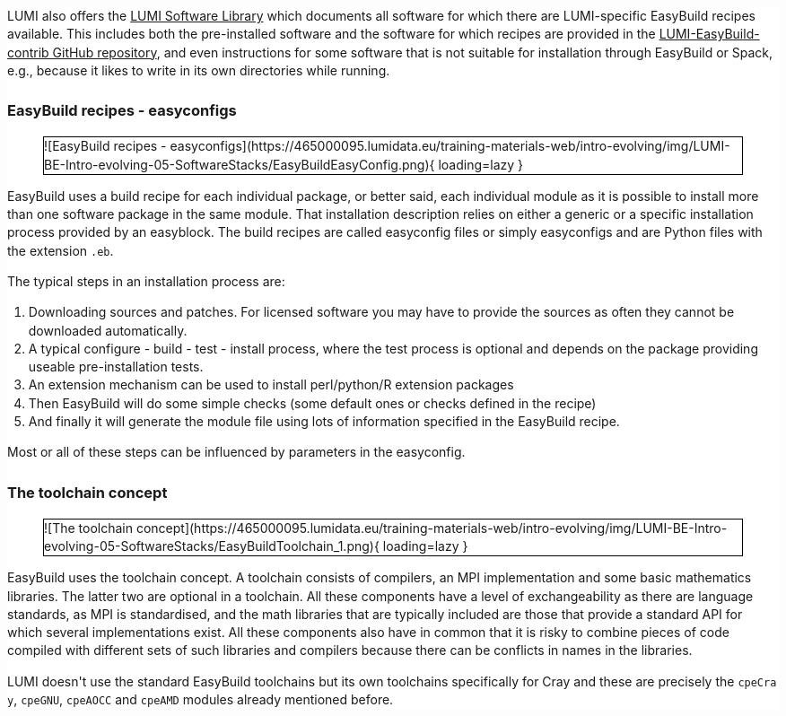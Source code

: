 LUMI also offers the
[LUMI Software Library](https://lumi-supercomputer.github.io/LUMI-EasyBuild-docs/)
which documents all software for which there are LUMI-specific EasyBuild recipes available. 
This includes both the pre-installed software and the software for which recipes are provided in the
[LUMI-EasyBuild-contrib GitHub repository](https://github.com/Lumi-supercomputer/LUMI-EasyBuild-contrib),
and even instructions for some software that is not suitable for installation through EasyBuild or
Spack, e.g., because it likes to write in its own directories while running.


### EasyBuild recipes - easyconfigs

<figure markdown style="border: 1px solid #000">
  ![EasyBuild recipes - easyconfigs](https://465000095.lumidata.eu/training-materials-web/intro-evolving/img/LUMI-BE-Intro-evolving-05-SoftwareStacks/EasyBuildEasyConfig.png){ loading=lazy }
</figure>

EasyBuild uses a build recipe for each individual package, or better said, each individual module
as it is possible to install more than one software package in the same module. That installation
description relies on either a generic or a specific installation process provided by an easyblock.
The build recipes are called easyconfig files or simply easyconfigs and are Python files with 
the extension `.eb`. 

The typical steps in an installation process are:

1.  Downloading sources and patches. For licensed software you may have to provide the sources as
    often they cannot be downloaded automatically.
2.  A typical configure - build - test - install process, where the test process is optional and
    depends on the package providing useable pre-installation tests.
3.  An extension mechanism can be used to install perl/python/R extension packages
4.  Then EasyBuild will do some simple checks (some default ones or checks defined in the recipe)
5.  And finally it will generate the module file using lots of information specified in the 
    EasyBuild recipe.

Most or all of these steps can be influenced by parameters in the easyconfig.


### The toolchain concept

<figure markdown style="border: 1px solid #000">
  ![The toolchain concept](https://465000095.lumidata.eu/training-materials-web/intro-evolving/img/LUMI-BE-Intro-evolving-05-SoftwareStacks/EasyBuildToolchain_1.png){ loading=lazy }
</figure>

EasyBuild uses the toolchain concept. A toolchain consists of compilers, an MPI implementation
and some basic mathematics libraries. The latter two are optional in a toolchain. All these 
components have a level of exchangeability as there are language standards, as MPI is standardised,
and the math libraries that are typically included are those that provide a standard API for which
several implementations exist. All these components also have in common that it is risky to combine 
pieces of code compiled with different sets of such libraries and compilers because there can
be conflicts in names in the libraries.

LUMI doesn't use the standard EasyBuild toolchains but its own toolchains specifically for Cray
and these are precisely the `cpeCray`, `cpeGNU`, `cpeAOCC` and `cpeAMD` modules already mentioned 
before.
